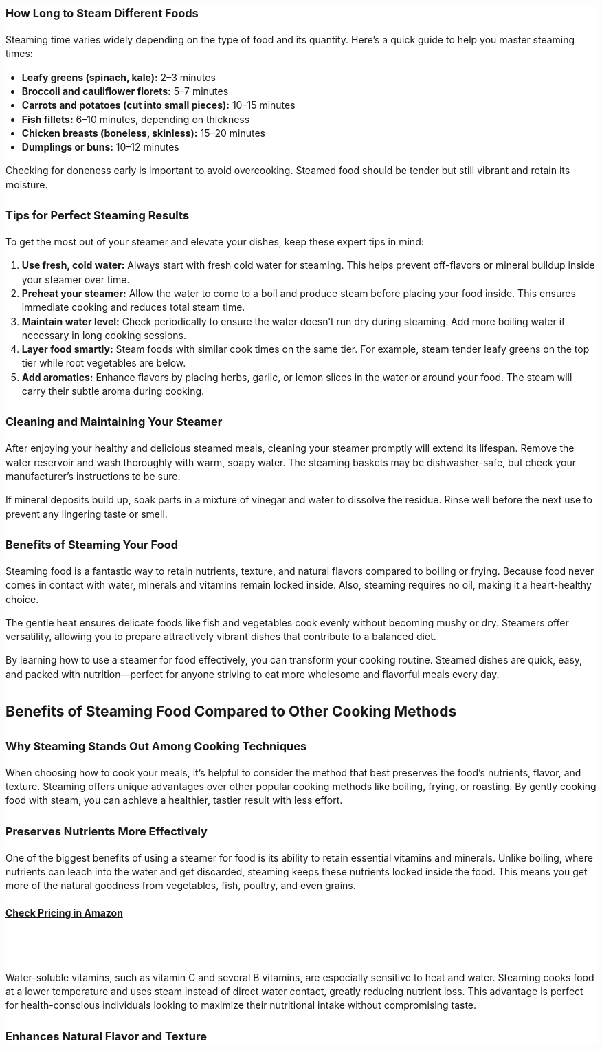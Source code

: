   <h3>How Long to Steam Different Foods</h3>
  <p>Steaming time varies widely depending on the type of food and its quantity. Here’s a quick guide to help you master steaming times:</p>
  <ul>
    <li><strong>Leafy greens (spinach, kale):</strong> 2–3 minutes</li>
    <li><strong>Broccoli and cauliflower florets:</strong> 5–7 minutes</li>
    <li><strong>Carrots and potatoes (cut into small pieces):</strong> 10–15 minutes</li>
    <li><strong>Fish fillets:</strong> 6–10 minutes, depending on thickness</li>
    <li><strong>Chicken breasts (boneless, skinless):</strong> 15–20 minutes</li>
    <li><strong>Dumplings or buns:</strong> 10–12 minutes</li>
  </ul>
  <p>Checking for doneness early is important to avoid overcooking. Steamed food should be tender but still vibrant and retain its moisture.</p>

  <h3>Tips for Perfect Steaming Results</h3>
  <p>To get the most out of your steamer and elevate your dishes, keep these expert tips in mind:</p>
  <ol>
    <li><strong>Use fresh, cold water:</strong> Always start with fresh cold water for steaming. This helps prevent off-flavors or mineral buildup inside your steamer over time.</li>
    <li><strong>Preheat your steamer:</strong> Allow the water to come to a boil and produce steam before placing your food inside. This ensures immediate cooking and reduces total steam time.</li>
    <li><strong>Maintain water level:</strong> Check periodically to ensure the water doesn’t run dry during steaming. Add more boiling water if necessary in long cooking sessions.</li>
    <li><strong>Layer food smartly:</strong> Steam foods with similar cook times on the same tier. For example, steam tender leafy greens on the top tier while root vegetables are below.</li>
    <li><strong>Add aromatics:</strong> Enhance flavors by placing herbs, garlic, or lemon slices in the water or around your food. The steam will carry their subtle aroma during cooking.</li>
  </ol>

  <h3>Cleaning and Maintaining Your Steamer</h3>
  <p>After enjoying your healthy and delicious steamed meals, cleaning your steamer promptly will extend its lifespan. Remove the water reservoir and wash thoroughly with warm, soapy water. The steaming baskets may be dishwasher-safe, but check your manufacturer’s instructions to be sure.</p>
  <p>If mineral deposits build up, soak parts in a mixture of vinegar and water to dissolve the residue. Rinse well before the next use to prevent any lingering taste or smell.</p>

  <h3>Benefits of Steaming Your Food</h3>
  <p>Steaming food is a fantastic way to retain nutrients, texture, and natural flavors compared to boiling or frying. Because food never comes in contact with water, minerals and vitamins remain locked inside. Also, steaming requires no oil, making it a heart-healthy choice.</p>
  <p>The gentle heat ensures delicate foods like fish and vegetables cook evenly without becoming mushy or dry. Steamers offer versatility, allowing you to prepare attractively vibrant dishes that contribute to a balanced diet.</p>

  <p>By learning how to use a steamer for food effectively, you can transform your cooking routine. Steamed dishes are quick, easy, and packed with nutrition—perfect for anyone striving to eat more wholesome and flavorful meals every day.</p>
</div><h2>Benefits of Steaming Food Compared to Other Cooking Methods</h2><h3>Why Steaming Stands Out Among Cooking Techniques</h3>
<p>When choosing how to cook your meals, it’s helpful to consider the method that best preserves the food’s nutrients, flavor, and texture. Steaming offers unique advantages over other popular cooking methods like boiling, frying, or roasting. By gently cooking food with steam, you can achieve a healthier, tastier result with less effort.</p>
<h3>Preserves Nutrients More Effectively</h3>
<p>One of the biggest benefits of using a steamer for food is its ability to retain essential vitamins and minerals. Unlike boiling, where nutrients can leach into the water and get discarded, steaming keeps these nutrients locked inside the food. This means you get more of the natural goodness from vegetables, fish, poultry, and even grains.</p>
<h4><a href="https://www.amazon.com/s?k=Food+Steamer&tag=github-automation-20">Check Pricing in Amazon</a></h4><br><br><p>Water-soluble vitamins, such as vitamin C and several B vitamins, are especially sensitive to heat and water. Steaming cooks food at a lower temperature and uses steam instead of direct water contact, greatly reducing nutrient loss. This advantage is perfect for health-conscious individuals looking to maximize their nutritional intake without compromising taste.</p>
<h3>Enhances Natural Flavor and Texture</h3>